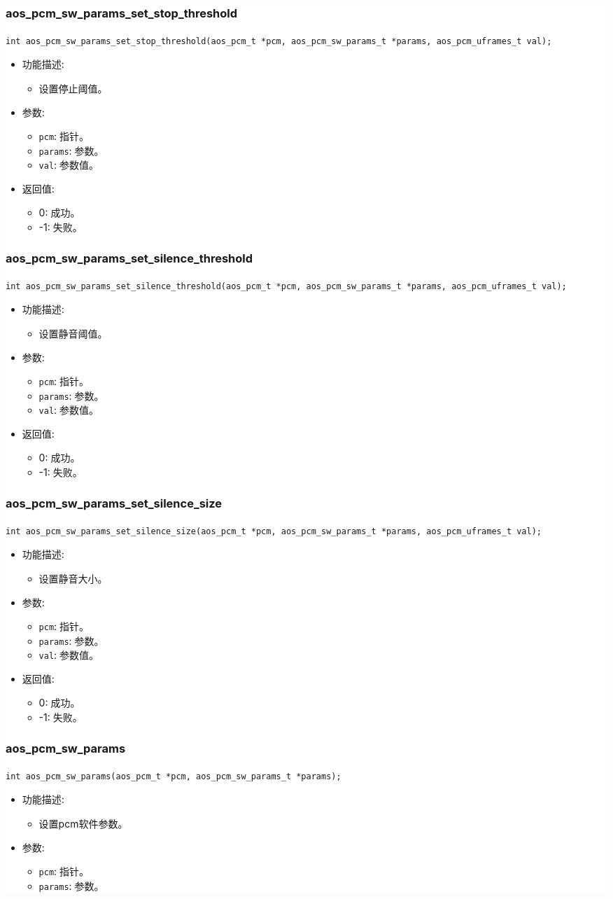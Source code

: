 ### aos_pcm_sw_params_set_stop_threshold
`int aos_pcm_sw_params_set_stop_threshold(aos_pcm_t *pcm, aos_pcm_sw_params_t *params, aos_pcm_uframes_t val);`

- 功能描述:
   - 设置停止阈值。

- 参数:
   - `pcm`: 指针。
   - `params`: 参数。
   - `val`: 参数值。

- 返回值:
   - 0: 成功。
   - -1: 失败。

### aos_pcm_sw_params_set_silence_threshold
`int aos_pcm_sw_params_set_silence_threshold(aos_pcm_t *pcm, aos_pcm_sw_params_t *params, aos_pcm_uframes_t val);`

- 功能描述:
   - 设置静音阈值。

- 参数:
   - `pcm`: 指针。
   - `params`: 参数。
   - `val`: 参数值。

- 返回值:
   - 0: 成功。
   - -1: 失败。

### aos_pcm_sw_params_set_silence_size
`int aos_pcm_sw_params_set_silence_size(aos_pcm_t *pcm, aos_pcm_sw_params_t *params, aos_pcm_uframes_t val);`

- 功能描述:
   - 设置静音大小。

- 参数:
   - `pcm`: 指针。
   - `params`: 参数。
   - `val`: 参数值。

- 返回值:
   - 0: 成功。
   - -1: 失败。

### aos_pcm_sw_params
`int aos_pcm_sw_params(aos_pcm_t *pcm, aos_pcm_sw_params_t *params);`

- 功能描述:
   - 设置pcm软件参数。

- 参数:
   - `pcm`: 指针。
   - `params`: 参数。
